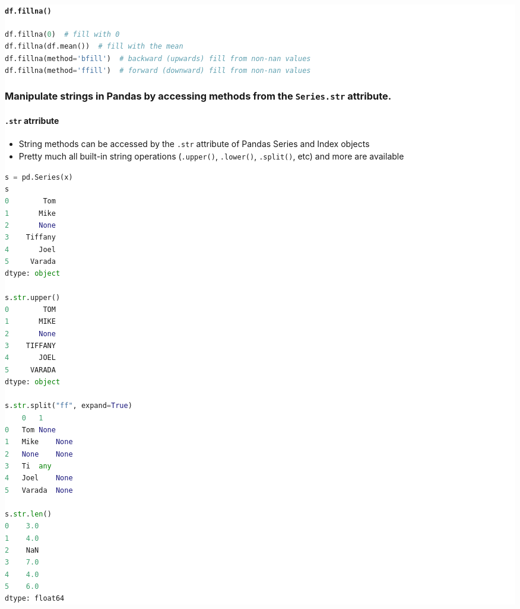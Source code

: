 #### `df.fillna()`
```python
df.fillna(0)  # fill with 0
df.fillna(df.mean())  # fill with the mean
df.fillna(method='bfill')  # backward (upwards) fill from non-nan values
df.fillna(method='ffill')  # forward (downward) fill from non-nan values
```

### Manipulate strings in Pandas by accessing methods from the `Series.str` attribute.
#### `.str` atrribute
- String methods can be accessed by the `.str` attribute of Pandas Series and Index objects
- Pretty much all built-in string operations (`.upper()`, `.lower()`, `.split()`, etc) and more are available
```python
s = pd.Series(x)
s
0        Tom
1       Mike
2       None
3    Tiffany
4       Joel
5     Varada
dtype: object

s.str.upper()
0        TOM
1       MIKE
2       None
3    TIFFANY
4       JOEL
5     VARADA
dtype: object

s.str.split("ff", expand=True)
	0	1
0	Tom	None
1	Mike	None
2	None	None
3	Ti	any
4	Joel	None
5	Varada	None

s.str.len()
0    3.0
1    4.0
2    NaN
3    7.0
4    4.0
5    6.0
dtype: float64
```
